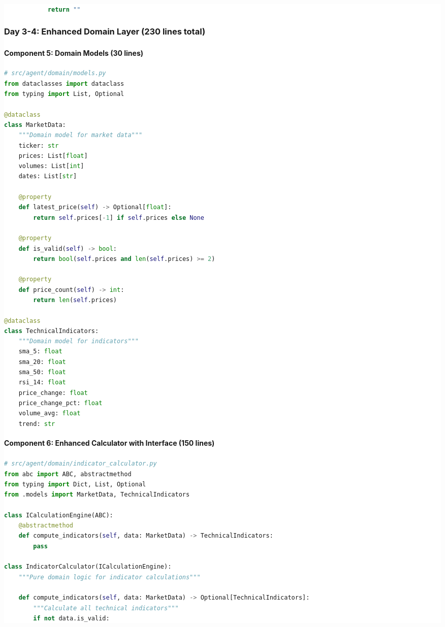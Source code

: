 ```python
            return ""
```

### Day 3-4: Enhanced Domain Layer (230 lines total)

#### Component 5: Domain Models (30 lines)
```python
# src/agent/domain/models.py
from dataclasses import dataclass
from typing import List, Optional

@dataclass
class MarketData:
    """Domain model for market data"""
    ticker: str
    prices: List[float]
    volumes: List[int]
    dates: List[str]
    
    @property
    def latest_price(self) -> Optional[float]:
        return self.prices[-1] if self.prices else None
    
    @property
    def is_valid(self) -> bool:
        return bool(self.prices and len(self.prices) >= 2)
    
    @property
    def price_count(self) -> int:
        return len(self.prices)

@dataclass
class TechnicalIndicators:
    """Domain model for indicators"""
    sma_5: float
    sma_20: float
    sma_50: float
    rsi_14: float
    price_change: float
    price_change_pct: float
    volume_avg: float
    trend: str
```

#### Component 6: Enhanced Calculator with Interface (150 lines)
```python
# src/agent/domain/indicator_calculator.py
from abc import ABC, abstractmethod
from typing import Dict, List, Optional
from .models import MarketData, TechnicalIndicators

class ICalculationEngine(ABC):
    @abstractmethod
    def compute_indicators(self, data: MarketData) -> TechnicalIndicators:
        pass

class IndicatorCalculator(ICalculationEngine):
    """Pure domain logic for indicator calculations"""
    
    def compute_indicators(self, data: MarketData) -> Optional[TechnicalIndicators]:
        """Calculate all technical indicators"""
        if not data.is_valid:
```